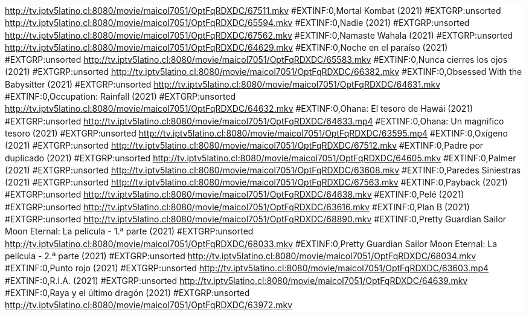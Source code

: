 http://tv.iptv5latino.cl:8080/movie/maicol7051/OptFqRDXDC/67511.mkv
#EXTINF:0,Mortal Kombat (2021)
#EXTGRP:unsorted
http://tv.iptv5latino.cl:8080/movie/maicol7051/OptFqRDXDC/65594.mkv
#EXTINF:0,Nadie (2021)
#EXTGRP:unsorted
http://tv.iptv5latino.cl:8080/movie/maicol7051/OptFqRDXDC/67562.mkv
#EXTINF:0,Namaste Wahala (2021)
#EXTGRP:unsorted
http://tv.iptv5latino.cl:8080/movie/maicol7051/OptFqRDXDC/64629.mkv
#EXTINF:0,Noche en el paraíso (2021)
#EXTGRP:unsorted
http://tv.iptv5latino.cl:8080/movie/maicol7051/OptFqRDXDC/65583.mkv
#EXTINF:0,Nunca cierres los ojos (2021)
#EXTGRP:unsorted
http://tv.iptv5latino.cl:8080/movie/maicol7051/OptFqRDXDC/66382.mkv
#EXTINF:0,Obsessed With the Babysitter (2021)
#EXTGRP:unsorted
http://tv.iptv5latino.cl:8080/movie/maicol7051/OptFqRDXDC/64631.mkv
#EXTINF:0,Occupation: Rainfall (2021)
#EXTGRP:unsorted
http://tv.iptv5latino.cl:8080/movie/maicol7051/OptFqRDXDC/64632.mkv
#EXTINF:0,Ohana: El tesoro de Hawái (2021)
#EXTGRP:unsorted
http://tv.iptv5latino.cl:8080/movie/maicol7051/OptFqRDXDC/64633.mp4
#EXTINF:0,Ohana: Un magnifico tesoro (2021)
#EXTGRP:unsorted
http://tv.iptv5latino.cl:8080/movie/maicol7051/OptFqRDXDC/63595.mp4
#EXTINF:0,Oxígeno (2021)
#EXTGRP:unsorted
http://tv.iptv5latino.cl:8080/movie/maicol7051/OptFqRDXDC/67512.mkv
#EXTINF:0,Padre por duplicado (2021)
#EXTGRP:unsorted
http://tv.iptv5latino.cl:8080/movie/maicol7051/OptFqRDXDC/64605.mkv
#EXTINF:0,Palmer (2021)
#EXTGRP:unsorted
http://tv.iptv5latino.cl:8080/movie/maicol7051/OptFqRDXDC/63608.mkv
#EXTINF:0,Paredes Siniestras (2021)
#EXTGRP:unsorted
http://tv.iptv5latino.cl:8080/movie/maicol7051/OptFqRDXDC/67563.mkv
#EXTINF:0,Payback (2021)
#EXTGRP:unsorted
http://tv.iptv5latino.cl:8080/movie/maicol7051/OptFqRDXDC/64638.mkv
#EXTINF:0,Pelé (2021)
#EXTGRP:unsorted
http://tv.iptv5latino.cl:8080/movie/maicol7051/OptFqRDXDC/63616.mkv
#EXTINF:0,Plan B (2021)
#EXTGRP:unsorted
http://tv.iptv5latino.cl:8080/movie/maicol7051/OptFqRDXDC/68890.mkv
#EXTINF:0,Pretty Guardian Sailor Moon Eternal: La película - 1.ª parte (2021)
#EXTGRP:unsorted
http://tv.iptv5latino.cl:8080/movie/maicol7051/OptFqRDXDC/68033.mkv
#EXTINF:0,Pretty Guardian Sailor Moon Eternal: La película - 2.ª parte (2021)
#EXTGRP:unsorted
http://tv.iptv5latino.cl:8080/movie/maicol7051/OptFqRDXDC/68034.mkv
#EXTINF:0,Punto rojo (2021)
#EXTGRP:unsorted
http://tv.iptv5latino.cl:8080/movie/maicol7051/OptFqRDXDC/63603.mp4
#EXTINF:0,R.I.A. (2021)
#EXTGRP:unsorted
http://tv.iptv5latino.cl:8080/movie/maicol7051/OptFqRDXDC/64639.mkv
#EXTINF:0,Raya y el último dragón (2021)
#EXTGRP:unsorted
http://tv.iptv5latino.cl:8080/movie/maicol7051/OptFqRDXDC/63972.mkv